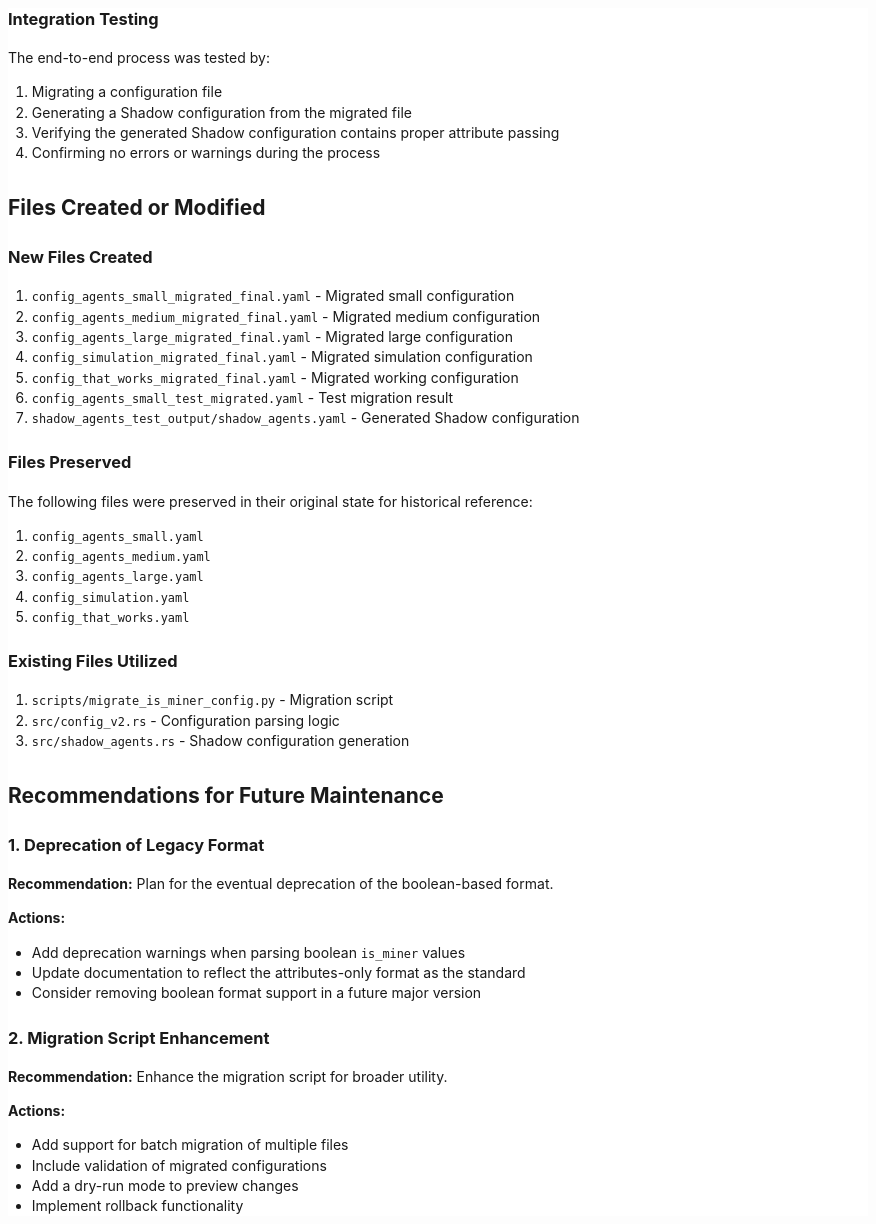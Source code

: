 ### Integration Testing

The end-to-end process was tested by:

1. Migrating a configuration file
2. Generating a Shadow configuration from the migrated file
3. Verifying the generated Shadow configuration contains proper attribute passing
4. Confirming no errors or warnings during the process

## Files Created or Modified

### New Files Created
1. `config_agents_small_migrated_final.yaml` - Migrated small configuration
2. `config_agents_medium_migrated_final.yaml` - Migrated medium configuration
3. `config_agents_large_migrated_final.yaml` - Migrated large configuration
4. `config_simulation_migrated_final.yaml` - Migrated simulation configuration
5. `config_that_works_migrated_final.yaml` - Migrated working configuration
6. `config_agents_small_test_migrated.yaml` - Test migration result
7. `shadow_agents_test_output/shadow_agents.yaml` - Generated Shadow configuration

### Files Preserved
The following files were preserved in their original state for historical reference:
1. `config_agents_small.yaml`
2. `config_agents_medium.yaml`
3. `config_agents_large.yaml`
4. `config_simulation.yaml`
5. `config_that_works.yaml`

### Existing Files Utilized
1. `scripts/migrate_is_miner_config.py` - Migration script
2. `src/config_v2.rs` - Configuration parsing logic
3. `src/shadow_agents.rs` - Shadow configuration generation

## Recommendations for Future Maintenance

### 1. Deprecation of Legacy Format

**Recommendation:** Plan for the eventual deprecation of the boolean-based format.

**Actions:**
- Add deprecation warnings when parsing boolean `is_miner` values
- Update documentation to reflect the attributes-only format as the standard
- Consider removing boolean format support in a future major version

### 2. Migration Script Enhancement

**Recommendation:** Enhance the migration script for broader utility.

**Actions:**
- Add support for batch migration of multiple files
- Include validation of migrated configurations
- Add a dry-run mode to preview changes
- Implement rollback functionality
